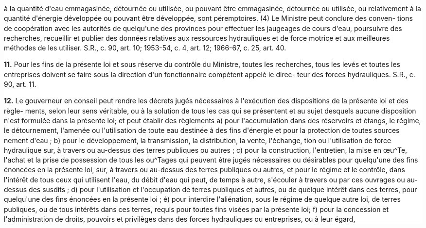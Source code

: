 à la quantité d'eau emmagasinée, détournée
ou utilisée, ou pouvant être emmagasinée,
détournée ou utilisée, ou relativement à la
quantité d'énergie développée ou pouvant
être développée, sont péremptoires.
(4) Le Ministre peut conclure des conven-
tions de coopération avec les autorités de
quelqu'une des provinces pour effectuer les
jaugeages de cours d'eau, poursuivre des
recherches, recueillir et publier des données
relatives aux ressources hydrauliques et de
force motrice et aux meilleures méthodes de
les utiliser. S.R., c. 90, art. 10; 1953-54, c. 4,
art. 12; 1966-67, c. 25, art. 40.

**11.** Pour les fins de la présente loi et sous
réserve du contrôle du Ministre, toutes les
recherches, tous les levés et toutes les
entreprises doivent se faire sous la direction
d'un fonctionnaire compétent appelé le direc-
teur des forces hydrauliques. S.R., c. 90,
art. 11.

**12.** Le gouverneur en conseil peut rendre
les décrets jugés nécessaires à l'exécution des
dispositions de la présente loi et des règle-
ments, selon leur sens véritable, ou à la
solution de tous les cas qui se présentent et
au sujet desquels aucune disposition n'est
formulée dans la présente loi; et peut établir
des règlements
a) pour l'accumulation dans des réservoirs
et étangs, le régime, le détournement,
l'amenée ou l'utilisation de toute eau
destinée à des fins d'énergie et pour la
protection de toutes sources
nement d'eau ;
b) pour le développement, la transmission,
la distribution, la vente, l'échange,
tion ou l'utilisation de force hydraulique
sur, à travers ou au-dessus des terres
publiques ou autres ;
c) pour la construction, l'entretien, la mise
en œu^Te, l'achat et la prise de possession
de tous les ou^Tages qui peuvent être jugés
nécessaires ou désirables pour quelqu'une
des fins énoncées en la présente loi, sur, à
travers ou au-dessus des terres publiques ou
autres, et pour le régime et le contrôle, dans
l'intérêt de tous ceux qui utilisent l'eau, du
débit d'eau qui peut, de temps à autre,
s'écouler à travers ou par ces ouvrages ou
au-dessus des susdits ;
d) pour l'utilisation et l'occupation de terres
publiques et autres, ou de quelque intérêt
dans ces terres, pour quelqu'une des fins
énoncées en la présente loi ;
é) pour interdire l'aliénation, sous le régime
de quelque autre loi, de terres publiques, ou
de tous intérêts dans ces terres, requis pour
toutes fins visées par la présente loi;
f) pour la concession et l'administration de
droits, pouvoirs et privilèges dans des forces
hydrauliques ou entreprises, ou à leur égard,